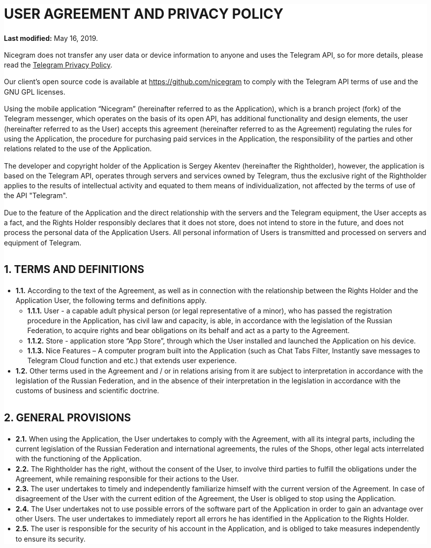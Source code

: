 # USER AGREEMENT AND PRIVACY POLICY
**Last modified:** May 16, 2019.


Nicegram does not transfer any user data or device information to anyone and uses the Telegram API, so for more details, please read the <a href="https://telegram.org/privacy" target="_blank">Telegram Privacy Policy</a>.

Our client’s open source code is available at <a href="https://github.com/nicegram" target="_blank">https://github.com/nicegram</a> to comply with the Telegram API terms of use and the GNU GPL licenses.

Using the mobile application “Nicegram” (hereinafter referred to as the Application), which is a branch project (fork) of the Telegram messenger, which operates on the basis of its open API, has additional functionality and design elements, the user (hereinafter referred to as the User) accepts this agreement (hereinafter referred to as the Agreement) regulating the rules for using the Application, the procedure for purchasing paid services in the Application, the responsibility of the parties and other relations related to the use of the Application.

The developer and copyright holder of the Application is Sergey Akentev (hereinafter the Rightholder), however, the application is based on the Telegram API, operates through servers and services owned by Telegram, thus the exclusive right of the Rightholder applies to the results of intellectual activity and equated to them means of individualization, not affected by the terms of use of the API "Telegram".

Due to the feature of the Application and the direct relationship with the servers and the Telegram equipment, the User accepts as a fact, and the Rights Holder responsibly declares that it does not store, does not intend to store in the future, and does not process the personal data of the Application Users. All personal information of Users is transmitted and processed on servers and equipment of Telegram.

## 1. TERMS AND DEFINITIONS
* **1.1.** According to the text of the Agreement, as well as in connection with the relationship between the Rights Holder and the Application User, the following terms and definitions apply.
  * **1.1.1.** User - a capable adult physical person (or legal representative of a minor), who has passed the registration procedure in the Application, has civil law and capacity, is able, in accordance with the legislation of the Russian Federation, to acquire rights and bear obligations on its behalf and act as a party to the Agreement.
  * **1.1.2.** Store - application store “App Store”, through which the User installed and launched the Application on his device.
  * **1.1.3.** Nice Features – A computer program built into the Application (such as Chat Tabs Filter, Instantly save messages to Telegram Cloud function and etc.) that extends user experience.
* **1.2.** Other terms used in the Agreement and / or in relations arising from it are subject to interpretation in accordance with the legislation of the Russian Federation, and in the absence of their interpretation in the legislation in accordance with the customs of business and scientific doctrine.


## 2. GENERAL PROVISIONS
* **2.1.** When using the Application, the User undertakes to comply with the Agreement, with all its integral parts, including the current legislation of the Russian Federation and international agreements, the rules of the Shops, other legal acts interrelated with the functioning of the Application.
* **2.2.** The Rightholder has the right, without the consent of the User, to involve third parties to fulfill the obligations under the Agreement, while remaining responsible for their actions to the User.
* **2.3.** The user undertakes to timely and independently familiarize himself with the current version of the Agreement. In case of disagreement of the User with the current edition of the Agreement, the User is obliged to stop using the Application.
* **2.4.** The User undertakes not to use possible errors of the software part of the Application in order to gain an advantage over other Users. The user undertakes to immediately report all errors he has identified in the Application to the Rights Holder.
* **2.5.** The user is responsible for the security of his account in the Application, and is obliged to take measures independently to ensure its security.